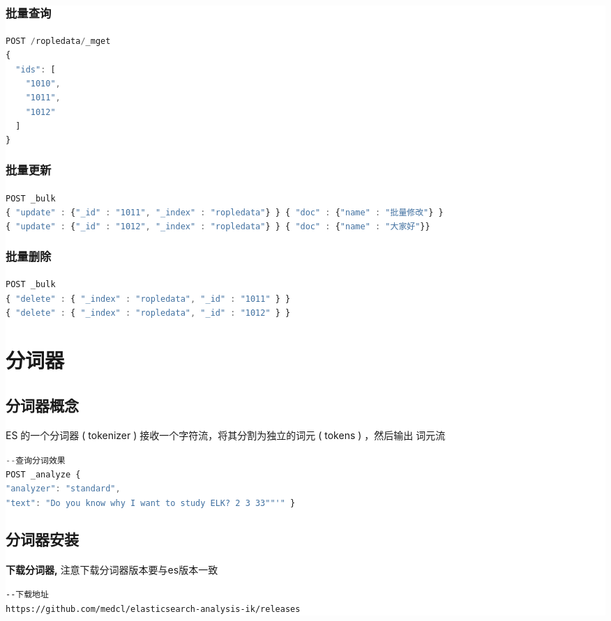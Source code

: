 ### 批量查询
```js
POST /ropledata/_mget
{
  "ids": [
    "1010",
    "1011",
    "1012"
  ]
}

```

### 批量更新
```js
POST _bulk
{ "update" : {"_id" : "1011", "_index" : "ropledata"} } { "doc" : {"name" : "批量修改"} }
{ "update" : {"_id" : "1012", "_index" : "ropledata"} } { "doc" : {"name" : "大家好"}}


```

### 批量删除

```js
POST _bulk 
{ "delete" : { "_index" : "ropledata", "_id" : "1011" } } 
{ "delete" : { "_index" : "ropledata", "_id" : "1012" } }

```



# 分词器
## 分词器概念

ES 的⼀个分词器 ( tokenizer ) 接收⼀个字符流，将其分割为独⽴的词元 ( tokens ) ，然后输出 词元流


```js
--查询分词效果
POST _analyze { 
"analyzer": "standard", 
"text": "Do you know why I want to study ELK? 2 3 33""'" }

```

## 分词器安装

**下载分词器,**
注意下载分词器版本要与es版本一致
```url
--下载地址
https://github.com/medcl/elasticsearch-analysis-ik/releases
```

